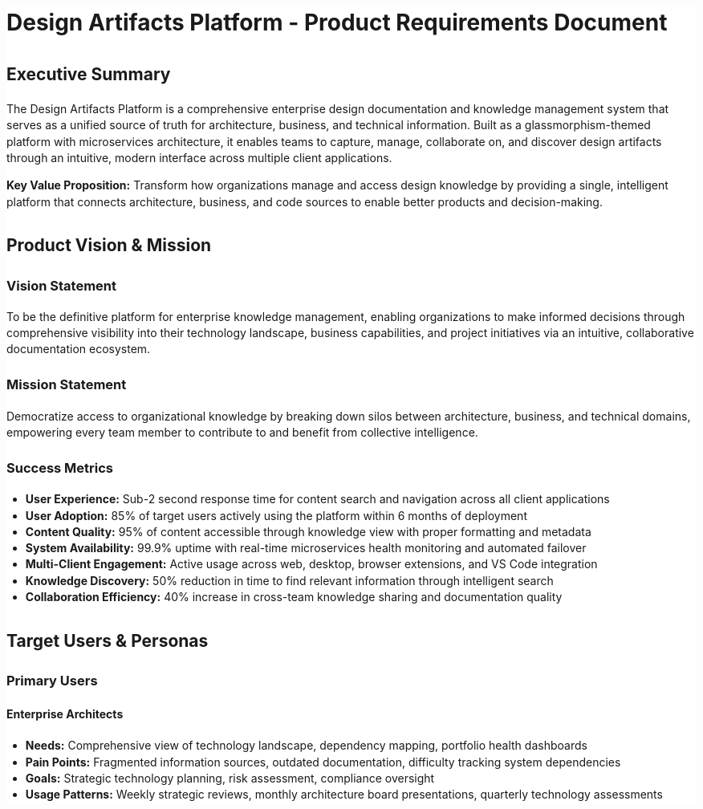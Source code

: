 # Design Artifacts Platform - Product Requirements Document

## Executive Summary

The Design Artifacts Platform is a comprehensive enterprise design documentation and knowledge management system that serves as a unified source of truth for architecture, business, and technical information. Built as a glassmorphism-themed platform with microservices architecture, it enables teams to capture, manage, collaborate on, and discover design artifacts through an intuitive, modern interface across multiple client applications.

**Key Value Proposition:** Transform how organizations manage and access design knowledge by providing a single, intelligent platform that connects architecture, business, and code sources to enable better products and decision-making.

## Product Vision & Mission

### Vision Statement
To be the definitive platform for enterprise knowledge management, enabling organizations to make informed decisions through comprehensive visibility into their technology landscape, business capabilities, and project initiatives via an intuitive, collaborative documentation ecosystem.

### Mission Statement
Democratize access to organizational knowledge by breaking down silos between architecture, business, and technical domains, empowering every team member to contribute to and benefit from collective intelligence.

### Success Metrics
- **User Experience:** Sub-2 second response time for content search and navigation across all client applications
- **User Adoption:** 85% of target users actively using the platform within 6 months of deployment
- **Content Quality:** 95% of content accessible through knowledge view with proper formatting and metadata
- **System Availability:** 99.9% uptime with real-time microservices health monitoring and automated failover
- **Multi-Client Engagement:** Active usage across web, desktop, browser extensions, and VS Code integration
- **Knowledge Discovery:** 50% reduction in time to find relevant information through intelligent search
- **Collaboration Efficiency:** 40% increase in cross-team knowledge sharing and documentation quality

## Target Users & Personas

### Primary Users

#### Enterprise Architects
- **Needs:** Comprehensive view of technology landscape, dependency mapping, portfolio health dashboards
- **Pain Points:** Fragmented information sources, outdated documentation, difficulty tracking system dependencies
- **Goals:** Strategic technology planning, risk assessment, compliance oversight
- **Usage Patterns:** Weekly strategic reviews, monthly architecture board presentations, quarterly technology assessments
